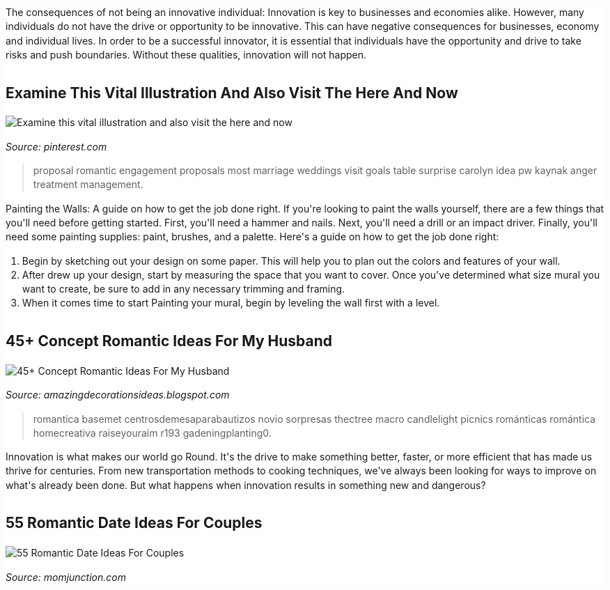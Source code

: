 The consequences of not being an innovative individual:
Innovation is key to businesses and economies alike. However, many individuals do not have the drive or opportunity to be innovative. This can have negative consequences for businesses, economy and individual lives. In order to be a successful innovator, it is essential that individuals have the opportunity and drive to take risks and push boundaries. Without these qualities, innovation will not happen.

    
## Examine This Vital Illustration And Also Visit The Here And Now

<img loading=lazy src="https://i.pinimg.com/originals/08/ca/8c/08ca8c7c4ca271ecdb7e2dddd2edb5d1.jpg" onerror="this.onerror=null;this.src='https://tse2.mm.bing.net/th?id=OIP.x1ZXoJ5JFasWCwXpi7LbIgHaLG&amp;pid=15.1';" alt="Examine this vital illustration and also visit the here and now">

_Source: pinterest.com_

>proposal romantic engagement proposals most marriage weddings visit goals table surprise carolyn idea pw kaynak anger treatment management. 

	

Painting the Walls: A guide on how to get the job done right.
If you're looking to paint the walls yourself, there are a few things that you'll need before getting started. First, you'll need a hammer and nails. Next, you'll need a drill or an impact driver. Finally, you'll need some painting supplies: paint, brushes, and a palette. Here's a guide on how to get the job done right: 
1) Begin by sketching out your design on some paper. This will help you to plan out the colors and features of your wall. 
2) After drew up your design, start by measuring the space that you want to cover. Once you've determined what size mural you want to create, be sure to add in any necessary trimming and framing. 
3) When it comes time to start Painting your mural, begin by leveling the wall first with a level.

    
## 45+ Concept Romantic Ideas For My Husband

<img loading=lazy src="https://i.pinimg.com/originals/b9/e0/00/b9e0007eaea99d51786ec2e9ee11d019.jpg" onerror="this.onerror=null;this.src='https://tse3.mm.bing.net/th?id=OIP.dc9e6FjhiPVodBY3vyFchwHaNK&amp;pid=15.1';" alt="45+ Concept Romantic Ideas For My Husband">

_Source: amazingdecorationsideas.blogspot.com_

>romantica basemet centrosdemesaparabautizos novio sorpresas thectree macro candlelight picnics románticas romántica homecreativa raiseyouraim r193 gadeningplanting0. 

	

Innovation is what makes our world go Round. It's the drive to make something better, faster, or more efficient that has made us thrive for centuries. From new transportation methods to cooking techniques, we've always been looking for ways to improve on what's already been done. But what happens when innovation results in something new and dangerous?

    
## 55 Romantic Date Ideas For Couples

<img loading=lazy src="https://cdn2.momjunction.com/wp-content/uploads/2019/03/55-Romantic-Date-Ideas-For-Couples-1-910x1024.jpg" onerror="this.onerror=null;this.src='https://tse3.mm.bing.net/th?id=OIP.Pd4zJzkFER1Lbt9jrcAr6gHaIV&amp;pid=15.1';" alt="55 Romantic Date Ideas For Couples">

_Source: momjunction.com_
